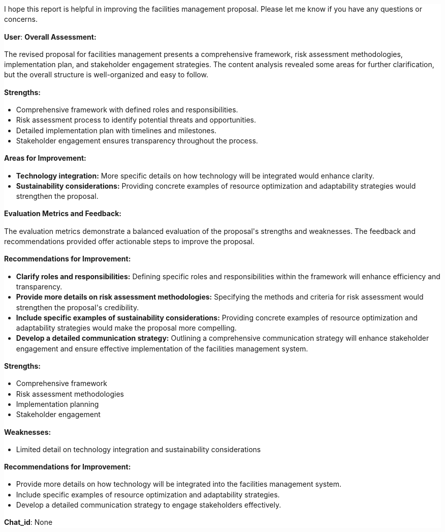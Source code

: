 I hope this report is helpful in improving the facilities management proposal. Please let me know if you have any questions or concerns.

**User**: **Overall Assessment:**

The revised proposal for facilities management presents a comprehensive framework, risk assessment methodologies, implementation plan, and stakeholder engagement strategies. The content analysis revealed some areas for further clarification, but the overall structure is well-organized and easy to follow.

**Strengths:**

* Comprehensive framework with defined roles and responsibilities.
* Risk assessment process to identify potential threats and opportunities.
* Detailed implementation plan with timelines and milestones.
* Stakeholder engagement ensures transparency throughout the process.

**Areas for Improvement:**

* **Technology integration:** More specific details on how technology will be integrated would enhance clarity.
* **Sustainability considerations:** Providing concrete examples of resource optimization and adaptability strategies would strengthen the proposal.

**Evaluation Metrics and Feedback:**

The evaluation metrics demonstrate a balanced evaluation of the proposal's strengths and weaknesses. The feedback and recommendations provided offer actionable steps to improve the proposal.

**Recommendations for Improvement:**

* **Clarify roles and responsibilities:** Defining specific roles and responsibilities within the framework will enhance efficiency and transparency.
* **Provide more details on risk assessment methodologies:** Specifying the methods and criteria for risk assessment would strengthen the proposal's credibility.
* **Include specific examples of sustainability considerations:** Providing concrete examples of resource optimization and adaptability strategies would make the proposal more compelling.
* **Develop a detailed communication strategy:** Outlining a comprehensive communication strategy will enhance stakeholder engagement and ensure effective implementation of the facilities management system.

**Strengths:**

* Comprehensive framework
* Risk assessment methodologies
* Implementation planning
* Stakeholder engagement

**Weaknesses:**

* Limited detail on technology integration and sustainability considerations

**Recommendations for Improvement:**

* Provide more details on how technology will be integrated into the facilities management system.
* Include specific examples of resource optimization and adaptability strategies.
* Develop a detailed communication strategy to engage stakeholders effectively.

**Chat_id**: None

